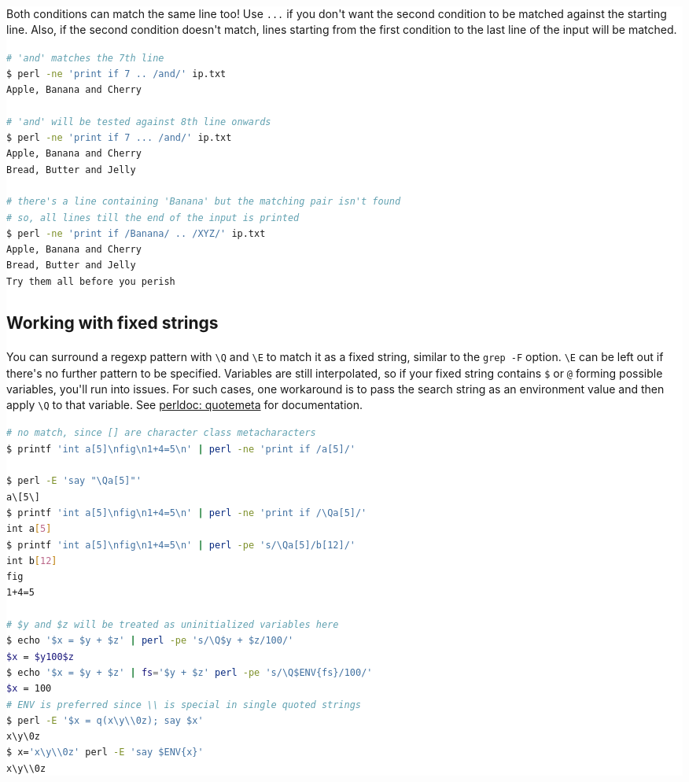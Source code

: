 Both conditions can match the same line too! Use `...` if you don't want the second condition to be matched against the starting line. Also, if the second condition doesn't match, lines starting from the first condition to the last line of the input will be matched.

```bash
# 'and' matches the 7th line
$ perl -ne 'print if 7 .. /and/' ip.txt
Apple, Banana and Cherry

# 'and' will be tested against 8th line onwards
$ perl -ne 'print if 7 ... /and/' ip.txt
Apple, Banana and Cherry
Bread, Butter and Jelly

# there's a line containing 'Banana' but the matching pair isn't found
# so, all lines till the end of the input is printed
$ perl -ne 'print if /Banana/ .. /XYZ/' ip.txt
Apple, Banana and Cherry
Bread, Butter and Jelly
Try them all before you perish
```

## Working with fixed strings

You can surround a regexp pattern with `\Q` and `\E` to match it as a fixed string, similar to the `grep -F` option. `\E` can be left out if there's no further pattern to be specified. Variables are still interpolated, so if your fixed string contains `$` or `@` forming possible variables, you'll run into issues. For such cases, one workaround is to pass the search string as an environment value and then apply `\Q` to that variable. See [perldoc: quotemeta](https://perldoc.perl.org/functions/quotemeta) for documentation.

```bash
# no match, since [] are character class metacharacters
$ printf 'int a[5]\nfig\n1+4=5\n' | perl -ne 'print if /a[5]/'

$ perl -E 'say "\Qa[5]"'
a\[5\]
$ printf 'int a[5]\nfig\n1+4=5\n' | perl -ne 'print if /\Qa[5]/'
int a[5]
$ printf 'int a[5]\nfig\n1+4=5\n' | perl -pe 's/\Qa[5]/b[12]/'
int b[12]
fig
1+4=5

# $y and $z will be treated as uninitialized variables here
$ echo '$x = $y + $z' | perl -pe 's/\Q$y + $z/100/'
$x = $y100$z
$ echo '$x = $y + $z' | fs='$y + $z' perl -pe 's/\Q$ENV{fs}/100/'
$x = 100
# ENV is preferred since \\ is special in single quoted strings
$ perl -E '$x = q(x\y\\0z); say $x'
x\y\0z
$ x='x\y\\0z' perl -E 'say $ENV{x}'
x\y\\0z
```
